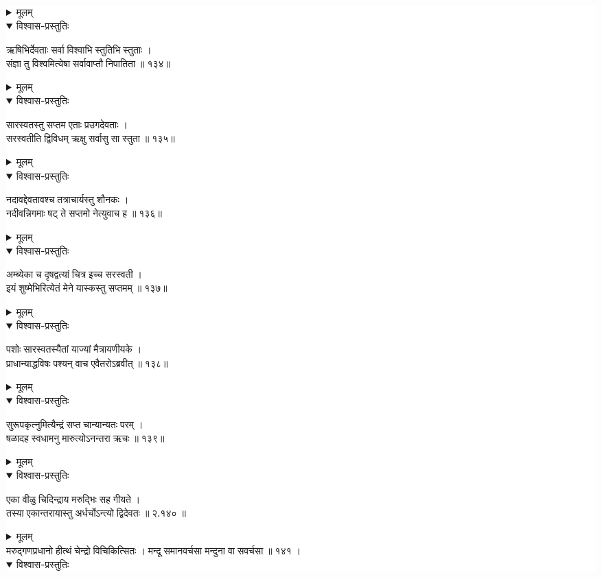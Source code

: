 <details><summary>मूलम्</summary></details>

<details open><summary>विश्वास-प्रस्तुतिः</summary>

ऋषिभिर्देवताः सर्वा विश्वाभि स्तुतिभि स्तुताः ।  
संज्ञा तु विश्वमित्येषा सर्वावाप्तौ निपातिता ॥ १३४॥
</details>

<details><summary>मूलम्</summary></details>

<details open><summary>विश्वास-प्रस्तुतिः</summary>

सारस्वतस्तु सप्तम एताः प्रउगदेवताः ।  
सरस्वतीति द्विविधम् ऋक्षु सर्वासु सा स्तुता ॥ १३५॥
</details>

<details><summary>मूलम्</summary></details>

<details open><summary>विश्वास-प्रस्तुतिः</summary>

नदावद्देवतावश्च तत्राचार्यस्तु शौनकः ।  
नदीवन्निगमाः षट् ते सप्तमो नेत्युवाच ह ॥ १३६॥
</details>

<details><summary>मूलम्</summary></details>

<details open><summary>विश्वास-प्रस्तुतिः</summary>

अम्ब्येका च दृषद्वत्यां चित्र इच्च सरस्वती ।  
इयं शुष्मेभिरित्येतं मेने यास्कस्तु सप्तमम् ॥ १३७॥
</details>

<details><summary>मूलम्</summary></details>

<details open><summary>विश्वास-प्रस्तुतिः</summary>

पशोः सारस्वतस्यैतां याज्यां मैत्रायणीयके ।  
प्राधान्याद्धविषः पश्यन् वाच एवैतरोऽब्रवीत् ॥ १३८॥
</details>

<details><summary>मूलम्</summary></details>

<details open><summary>विश्वास-प्रस्तुतिः</summary>

सुरूपकृत्नुमित्यैन्द्रं सप्त चान्यान्यतः परम् ।  
षळादह स्वधामनु मारुत्योऽनन्तरा ऋचः ॥ १३९॥
</details>

<details><summary>मूलम्</summary></details>

<details open><summary>विश्वास-प्रस्तुतिः</summary>

एका वीळु चिदिन्द्राय मरुद्भिः सह गीयते ।  
तस्या एकान्तरायास्तु अर्धर्चोऽन्त्यो द्विदेवतः ॥ २.१४० ॥
</details>

<details><summary>मूलम्</summary></details>
मरुद्गणप्रधानो हीत्थं चेन्द्रो विचिकित्सितः ।  
मन्दू समानवर्चसा मन्दुना वा सवर्चसा ॥ १४१ ।  

<details open><summary>विश्वास-प्रस्तुतिः</summary>
